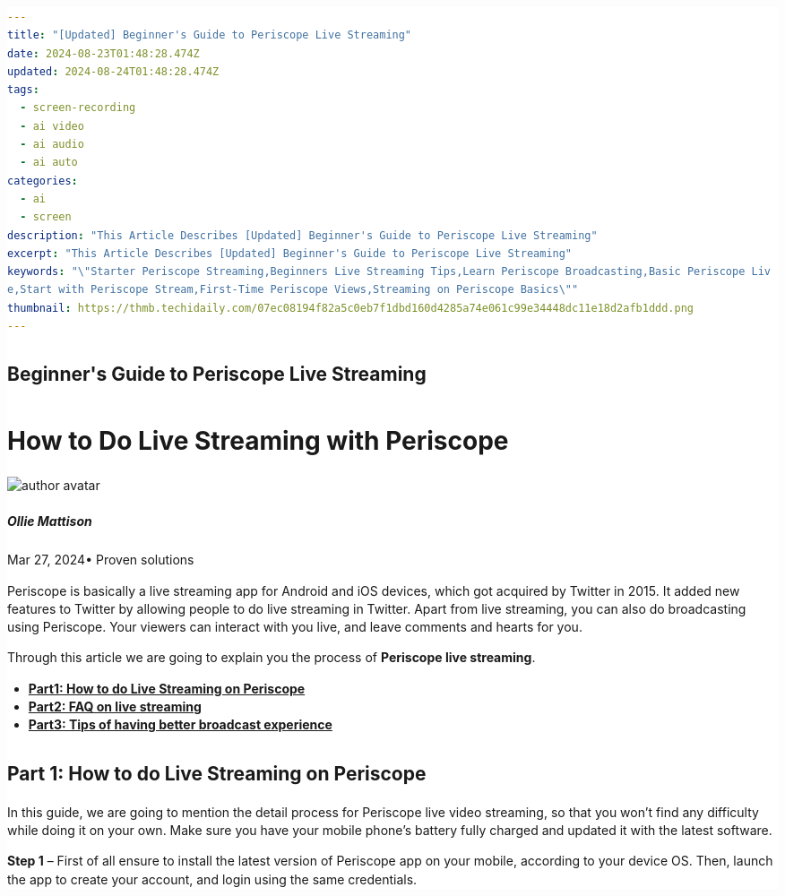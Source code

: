```yaml
---
title: "[Updated] Beginner's Guide to Periscope Live Streaming"
date: 2024-08-23T01:48:28.474Z
updated: 2024-08-24T01:48:28.474Z
tags: 
  - screen-recording
  - ai video
  - ai audio
  - ai auto
categories: 
  - ai
  - screen
description: "This Article Describes [Updated] Beginner's Guide to Periscope Live Streaming"
excerpt: "This Article Describes [Updated] Beginner's Guide to Periscope Live Streaming"
keywords: "\"Starter Periscope Streaming,Beginners Live Streaming Tips,Learn Periscope Broadcasting,Basic Periscope Live,Start with Periscope Stream,First-Time Periscope Views,Streaming on Periscope Basics\""
thumbnail: https://thmb.techidaily.com/07ec08194f82a5c0eb7f1dbd160d4285a74e061c99e34448dc11e18d2afb1ddd.png
---
```


## Beginner's Guide to Periscope Live Streaming

# How to Do Live Streaming with Periscope

![author avatar](https://images.wondershare.com/filmora/article-images/ollie-mattison.jpg)

##### Ollie Mattison

 Mar 27, 2024• Proven solutions

 Periscope is basically a live streaming app for Android and iOS devices, which got acquired by Twitter in 2015\. It added new features to Twitter by allowing people to do live streaming in Twitter. Apart from live streaming, you can also do broadcasting using Periscope. Your viewers can interact with you live, and leave comments and hearts for you.

 Through this article we are going to explain you the process of **Periscope live streaming**.

* [**Part1: How to do Live Streaming on Periscope**](#part1)
* [**Part2: FAQ on live streaming**](#part2)
* [**Part3: Tips of having better broadcast experience**](#part3)

## Part 1: How to do Live Streaming on Periscope

 In this guide, we are going to mention the detail process for Periscope live video streaming, so that you won’t find any difficulty while doing it on your own. Make sure you have your mobile phone’s battery fully charged and updated it with the latest software.

**Step 1** – First of all ensure to install the latest version of Periscope app on your mobile, according to your device OS. Then, launch the app to create your account, and login using the same credentials.
